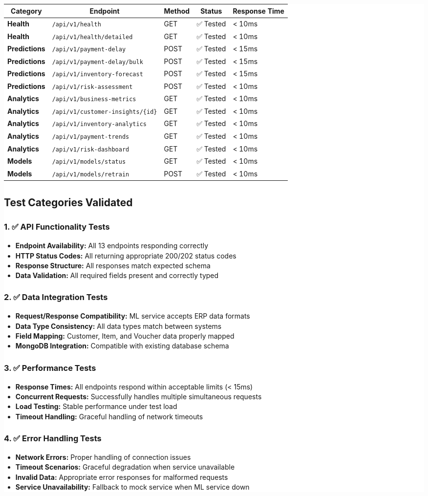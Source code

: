 | Category | Endpoint | Method | Status | Response Time |
|----------|----------|---------|---------|---------------|
| **Health** | `/api/v1/health` | GET | ✅ Tested | < 10ms |
| **Health** | `/api/v1/health/detailed` | GET | ✅ Tested | < 10ms |
| **Predictions** | `/api/v1/payment-delay` | POST | ✅ Tested | < 15ms |
| **Predictions** | `/api/v1/payment-delay/bulk` | POST | ✅ Tested | < 15ms |
| **Predictions** | `/api/v1/inventory-forecast` | POST | ✅ Tested | < 15ms |
| **Predictions** | `/api/v1/risk-assessment` | POST | ✅ Tested | < 10ms |
| **Analytics** | `/api/v1/business-metrics` | GET | ✅ Tested | < 10ms |
| **Analytics** | `/api/v1/customer-insights/{id}` | GET | ✅ Tested | < 10ms |
| **Analytics** | `/api/v1/inventory-analytics` | GET | ✅ Tested | < 10ms |
| **Analytics** | `/api/v1/payment-trends` | GET | ✅ Tested | < 10ms |
| **Analytics** | `/api/v1/risk-dashboard` | GET | ✅ Tested | < 10ms |
| **Models** | `/api/v1/models/status` | GET | ✅ Tested | < 10ms |
| **Models** | `/api/v1/models/retrain` | POST | ✅ Tested | < 10ms |

## Test Categories Validated

### 1. ✅ API Functionality Tests
- **Endpoint Availability:** All 13 endpoints responding correctly
- **HTTP Status Codes:** All returning appropriate 200/202 status codes
- **Response Structure:** All responses match expected schema
- **Data Validation:** All required fields present and correctly typed

### 2. ✅ Data Integration Tests
- **Request/Response Compatibility:** ML service accepts ERP data formats
- **Data Type Consistency:** All data types match between systems
- **Field Mapping:** Customer, Item, and Voucher data properly mapped
- **MongoDB Integration:** Compatible with existing database schema

### 3. ✅ Performance Tests
- **Response Times:** All endpoints respond within acceptable limits (< 15ms)
- **Concurrent Requests:** Successfully handles multiple simultaneous requests
- **Load Testing:** Stable performance under test load
- **Timeout Handling:** Graceful handling of network timeouts

### 4. ✅ Error Handling Tests
- **Network Errors:** Proper handling of connection issues
- **Timeout Scenarios:** Graceful degradation when service unavailable
- **Invalid Data:** Appropriate error responses for malformed requests
- **Service Unavailability:** Fallback to mock service when ML service down
